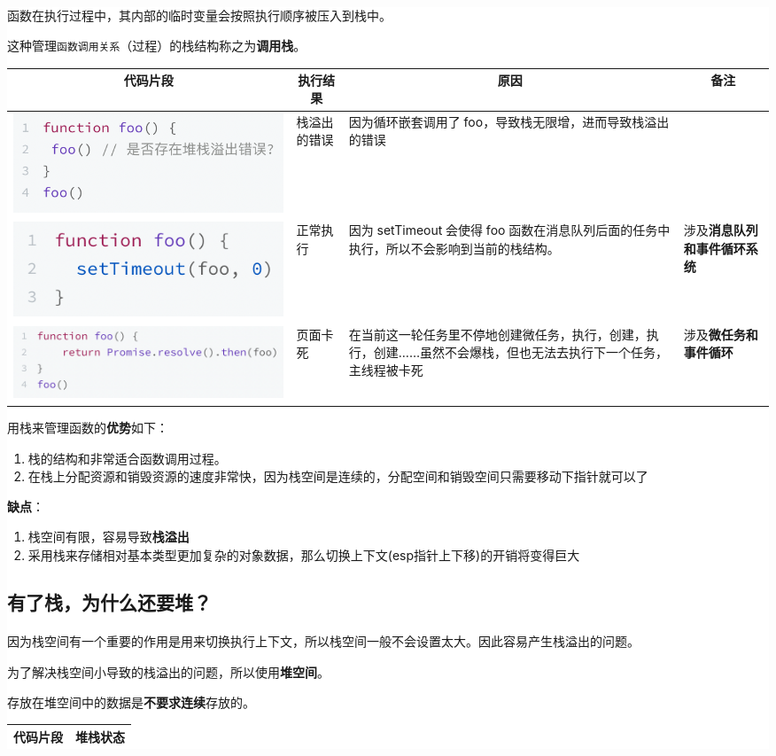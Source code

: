 函数在执行过程中，其内部的临时变量会按照执行顺序被压入到栈中。

这种管理`函数调用关系`（过程）的栈结构称之为**调用栈**。

|代码片段|执行结果|原因|备注|
|--|--|--|--|
|<img src='./picture/code1.png'/>|栈溢出的错误|因为循环嵌套调用了 foo，导致栈无限增，进而导致栈溢出的错误||
|<img src='./picture/code2.png'/>|正常执行|因为 setTimeout 会使得 foo 函数在消息队列后面的任务中执行，所以不会影响到当前的栈结构。|涉及**消息队列和事件循环系统**|
|<img src='./picture/code3.png'/>|页面卡死|在当前这一轮任务里不停地创建微任务，执行，创建，执行，创建……虽然不会爆栈，但也无法去执行下一个任务，主线程被卡死|涉及**微任务和事件循环**|

用栈来管理函数的**优势**如下：
1. 栈的结构和非常适合函数调用过程。
2. 在栈上分配资源和销毁资源的速度非常快，因为栈空间是连续的，分配空间和销毁空间只需要移动下指针就可以了

**缺点**：
1. 栈空间有限，容易导致**栈溢出**
2. 采用栈来存储相对基本类型更加复杂的对象数据，那么切换上下文(esp指针上下移)的开销将变得巨大
   
## 有了栈，为什么还要堆？
因为栈空间有一个重要的作用是用来切换执行上下文，所以栈空间一般不会设置太大。因此容易产生栈溢出的问题。

为了解决栈空间小导致的栈溢出的问题，所以使用**堆空间**。

存放在堆空间中的数据是**不要求连续**存放的。

|代码片段|堆栈状态|
|--|--|